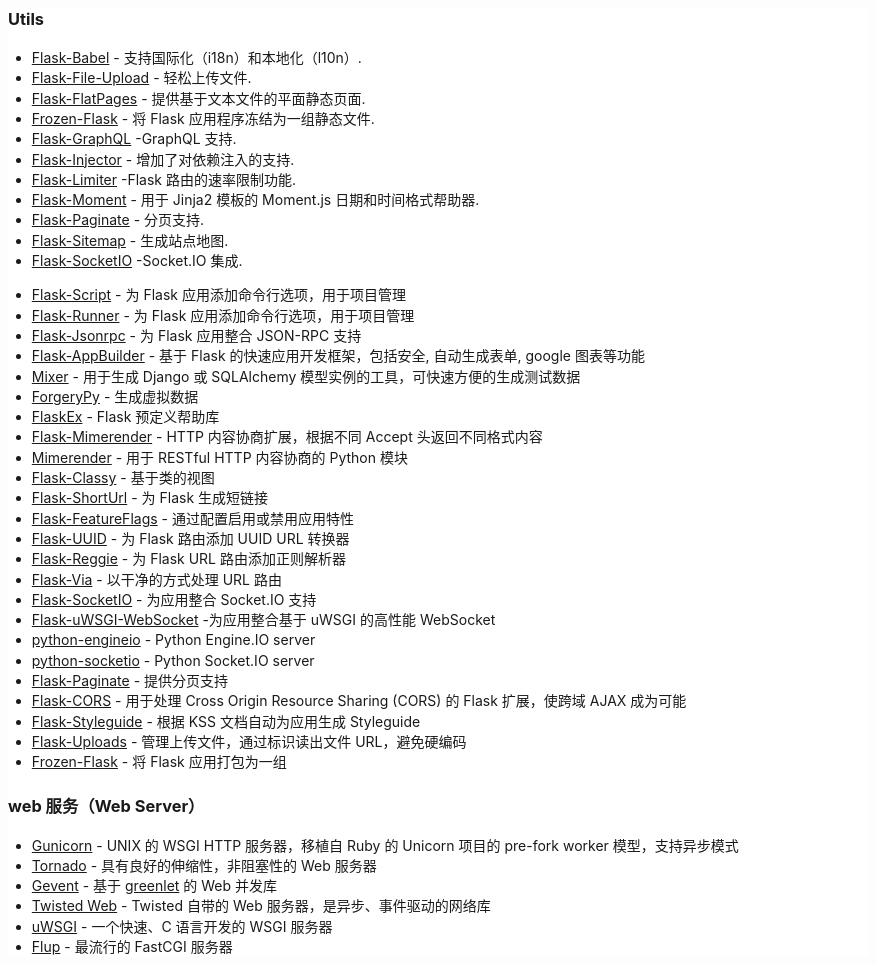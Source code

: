 ### Utils

*   [Flask-Babel](https://github.com/python-babel/flask-babel) - 支持国际化（i18n）和本地化（l10n）.
*   [Flask-File-Upload](https://github.com/joegasewicz/flask-file-upload) - 轻松上传文件.
*   [Flask-FlatPages](https://pythonhosted.org/Flask-FlatPages/) - 提供基于文本文件的平面静态页面.
*   [Frozen-Flask](https://github.com/Frozen-Flask/Frozen-Flask) - 将 Flask 应用程序冻结为一组静态文件.
*   [Flask-GraphQL](https://github.com/graphql-python/flask-graphql) -GraphQL 支持.
*   [Flask-Injector](https://github.com/alecthomas/flask_injector) - 增加了对依赖注入的支持.
*   [Flask-Limiter](https://flask-limiter.readthedocs.io) -Flask 路由的速率限制功能.
*   [Flask-Moment](https://github.com/miguelgrinberg/Flask-Moment) - 用于 Jinja2 模板的 Moment.js 日期和时间格式帮助器.
*   [Flask-Paginate](https://pythonhosted.org/Flask-paginate/) - 分页支持.
*   [Flask-Sitemap](https://flask-sitemap.readthedocs.io) - 生成站点地图.
*   [Flask-SocketIO](https://flask-socketio.readthedocs.io) -Socket.IO 集成.
- [Flask-Script](https://github.com/smurfix/flask-script) - 为 Flask 应用添加命令行选项，用于项目管理
- [Flask-Runner](https://github.com/miguelgrinberg/Flask-Runner) - 为 Flask 应用添加命令行选项，用于项目管理
- [Flask-Jsonrpc](https://github.com/cenobites/flask-jsonrpc) - 为 Flask 应用整合 JSON-RPC  支持
- [Flask-AppBuilder](https://github.com/dpgaspar/Flask-AppBuilder) - 基于 Flask 的快速应用开发框架，包括安全, 自动生成表单, google 图表等功能
- [Mixer](https://github.com/klen/mixer) - 用于生成 Django 或 SQLAlchemy 模型实例的工具，可快速方便的生成测试数据
- [ForgeryPy](https://github.com/tomekwojcik/ForgeryPy/) - 生成虚拟数据
- [FlaskEx](https://github.com/sungmin-park/FlaskEx) - Flask 预定义帮助库
- [Flask-Mimerender](https://github.com/nicolaiarocci/flask-mimerender) - HTTP 内容协商扩展，根据不同 Accept 头返回不同格式内容
- [Mimerender](https://github.com/martinblech/mimerender) - 用于 RESTful HTTP 内容协商的 Python 模块
- [Flask-Classy](https://github.com/apiguy/flask-classy) - 基于类的视图
- [Flask-ShortUrl](https://github.com/lepture/flask-shorturl) - 为 Flask 生成短链接
- [Flask-FeatureFlags](https://github.com/trustrachel/Flask-FeatureFlags) - 通过配置启用或禁用应用特性
- [Flask-UUID](https://github.com/wbolster/flask-uuid) - 为 Flask 路由添加 UUID URL 转换器
- [Flask-Reggie](https://github.com/rhyselsmore/flask-reggie) - 为 Flask URL 路由添加正则解析器
- [Flask-Via](http://github.com/thisissoon/Flask-Via/) - 以干净的方式处理 URL 路由
- [Flask-SocketIO](https://github.com/miguelgrinberg/Flask-SocketIO) - 为应用整合 Socket.IO 支持
- [Flask-uWSGI-WebSocket](https://github.com/zeekay/flask-uwsgi-websocket) -为应用整合基于 uWSGI 的高性能 WebSocket
- [python-engineio](https://github.com/miguelgrinberg/python-engineio) - Python Engine.IO server
- [python-socketio](https://github.com/miguelgrinberg/python-socketio) - Python Socket.IO server
- [Flask-Paginate](https://github.com/lixxu/flask-paginate) - 提供分页支持
- [Flask-CORS](https://github.com/corydolphin/flask-cors) - 用于处理 Cross Origin Resource Sharing (CORS) 的 Flask 扩展，使跨域 AJAX 成为可能
- [Flask-Styleguide](https://github.com/vitalk/flask-styleguide) - 根据 KSS 文档自动为应用生成 Styleguide
- [Flask-Uploads](https://github.com/maxcountryman/flask-uploads) - 管理上传文件，通过标识读出文件 URL，避免硬编码
- [Frozen-Flask](https://github.com/Frozen-Flask/Frozen-Flask) - 将 Flask 应用打包为一组

### web 服务（Web Server）

- [Gunicorn](http://gunicorn.org/) - UNIX 的 WSGI HTTP 服务器，移植自 Ruby 的 Unicorn 项目的 pre-fork worker 模型，支持异步模式
- [Tornado](http://www.tornadoweb.org/) - 具有良好的伸缩性，非阻塞性的 Web 服务器
- [Gevent](http://www.gevent.org/) - 基于 [greenlet](http://codespeak.net/py/0.9.2/greenlet.html) 的 Web 并发库
- [Twisted Web](https://twistedmatrix.com/trac/wiki/TwistedWeb) - Twisted 自带的 Web 服务器，是异步、事件驱动的网络库
- [uWSGI](http://uwsgi-docs.readthedocs.io/) - 一个快速、C 语言开发的 WSGI 服务器
- [Flup](https://www.saddi.com/software/flup/) - 最流行的 FastCGI 服务器
